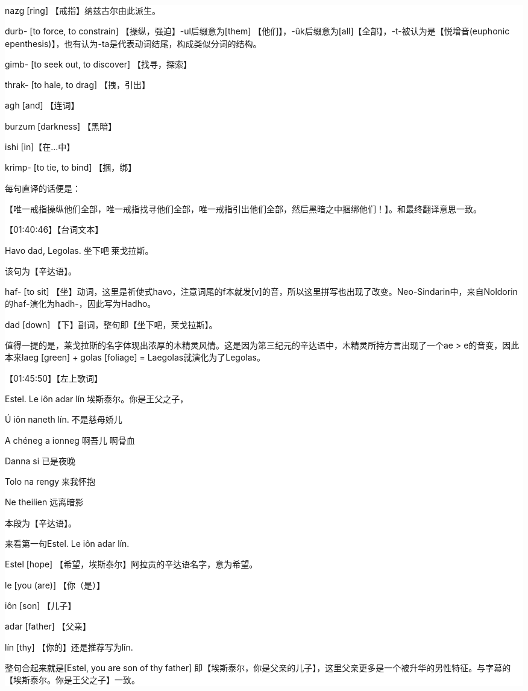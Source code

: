 nazg [ring] 【戒指】纳兹古尔由此派生。

durb- [to force, to constrain] 【操纵，强迫】-ul后缀意为[them] 【他们】，-ûk后缀意为[all]【全部】，-t-被认为是【悦增音(euphonic epenthesis)】，也有认为-ta是代表动词结尾，构成类似分词的结构。

gimb- [to seek out, to discover] 【找寻，探索】

thrak- [to hale, to drag] 【拽，引出】

agh [and] 【连词】

burzum [darkness] 【黑暗】

ishi [in]【在...中】

krimp- [to tie, to bind] 【捆，绑】

每句直译的话便是：

【唯一戒指操纵他们全部，唯一戒指找寻他们全部，唯一戒指引出他们全部，然后黑暗之中捆绑他们！】。和最终翻译意思一致。

【01:40:46】【台词文本】

Havo dad, Legolas. 坐下吧 莱戈拉斯。

该句为【辛达语】。

haf- [to sit] 【坐】动词，这里是祈使式havo，注意词尾的f本就发[v]的音，所以这里拼写也出现了改变。Neo-Sindarin中，来自Noldorin的haf-演化为hadh-，因此写为Hadho。

dad [down] 【下】副词，整句即【坐下吧，莱戈拉斯】。

值得一提的是，莱戈拉斯的名字体现出浓厚的木精灵风情。这是因为第三纪元的辛达语中，木精灵所持方言出现了一个ae > e的音变，因此本来laeg [green] + golas [foliage] = Laegolas就演化为了Legolas。

【01:45:50】【左上歌词】

Estel. Le iôn adar lín 埃斯泰尔。你是王父之子，

Ú iôn naneth lín. 不是慈母娇儿

A chéneg a ionneg 啊吾儿 啊骨血

Danna si 已是夜晚

Tolo na rengy 来我怀抱

Ne theilien 远离暗影

本段为【辛达语】。

来看第一句Estel. Le iôn adar lín.

Estel [hope] 【希望，埃斯泰尔】阿拉贡的辛达语名字，意为希望。

le [you (are)] 【你（是）】

iôn [son] 【儿子】

adar [father] 【父亲】

lín [thy] 【你的】还是推荐写为lîn.

整句合起来就是[Estel, you are son of thy father] 即【埃斯泰尔，你是父亲的儿子】，这里父亲更多是一个被升华的男性特征。与字幕的【埃斯泰尔。你是王父之子】一致。
